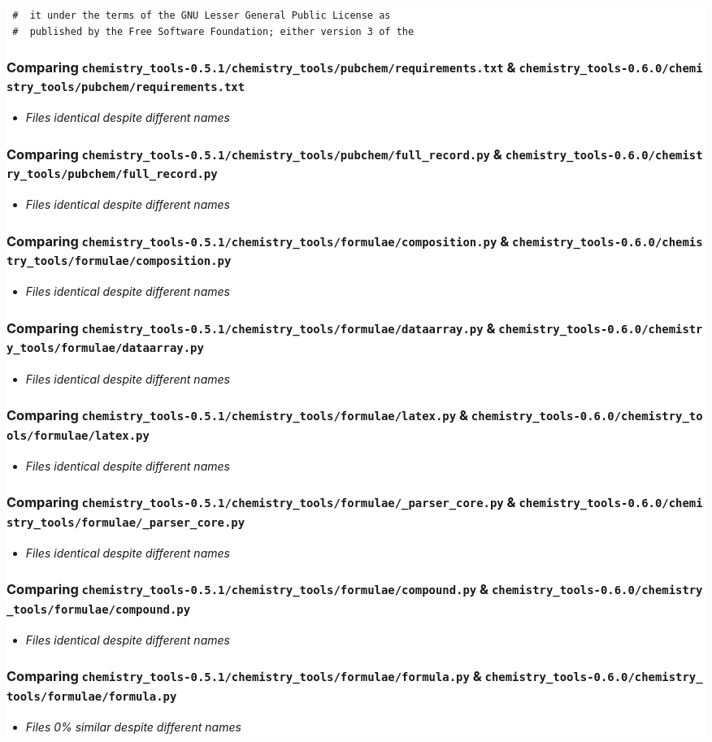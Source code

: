 ```diff
 #  it under the terms of the GNU Lesser General Public License as
 #  published by the Free Software Foundation; either version 3 of the
```

### Comparing `chemistry_tools-0.5.1/chemistry_tools/pubchem/requirements.txt` & `chemistry_tools-0.6.0/chemistry_tools/pubchem/requirements.txt`

 * *Files identical despite different names*

### Comparing `chemistry_tools-0.5.1/chemistry_tools/pubchem/full_record.py` & `chemistry_tools-0.6.0/chemistry_tools/pubchem/full_record.py`

 * *Files identical despite different names*

### Comparing `chemistry_tools-0.5.1/chemistry_tools/formulae/composition.py` & `chemistry_tools-0.6.0/chemistry_tools/formulae/composition.py`

 * *Files identical despite different names*

### Comparing `chemistry_tools-0.5.1/chemistry_tools/formulae/dataarray.py` & `chemistry_tools-0.6.0/chemistry_tools/formulae/dataarray.py`

 * *Files identical despite different names*

### Comparing `chemistry_tools-0.5.1/chemistry_tools/formulae/latex.py` & `chemistry_tools-0.6.0/chemistry_tools/formulae/latex.py`

 * *Files identical despite different names*

### Comparing `chemistry_tools-0.5.1/chemistry_tools/formulae/_parser_core.py` & `chemistry_tools-0.6.0/chemistry_tools/formulae/_parser_core.py`

 * *Files identical despite different names*

### Comparing `chemistry_tools-0.5.1/chemistry_tools/formulae/compound.py` & `chemistry_tools-0.6.0/chemistry_tools/formulae/compound.py`

 * *Files identical despite different names*

### Comparing `chemistry_tools-0.5.1/chemistry_tools/formulae/formula.py` & `chemistry_tools-0.6.0/chemistry_tools/formulae/formula.py`

 * *Files 0% similar despite different names*

